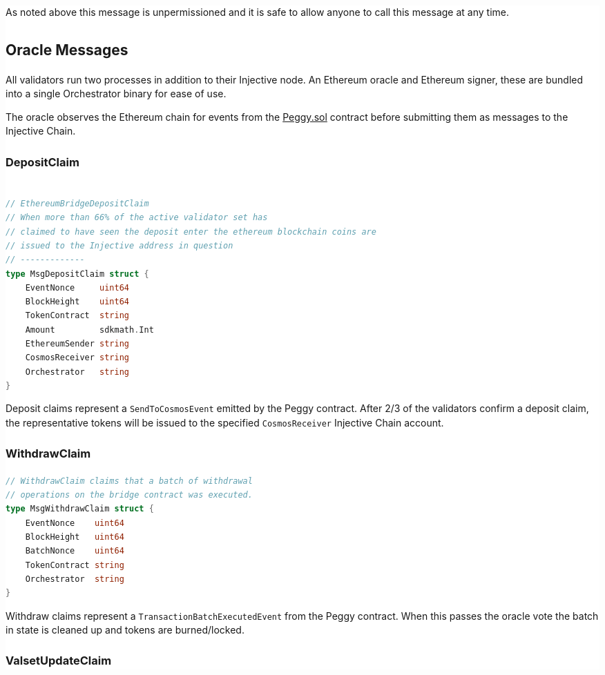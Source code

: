 As noted above this message is unpermissioned and it is safe to allow anyone to call this message at any time.

## Oracle Messages

All validators run two processes in addition to their Injective node. An Ethereum oracle and Ethereum signer, these are bundled into a single Orchestrator binary for ease of use.

The oracle observes the Ethereum chain for events from the [Peggy.sol](https://github.com/InjectiveLabs/peggo/blob/master/solidity/contracts/Peggy.sol) contract before submitting them as messages to the Injective Chain.

### DepositClaim

```go

// EthereumBridgeDepositClaim
// When more than 66% of the active validator set has
// claimed to have seen the deposit enter the ethereum blockchain coins are
// issued to the Injective address in question
// -------------
type MsgDepositClaim struct {
	EventNonce     uint64                                
	BlockHeight    uint64                                
	TokenContract  string                                
	Amount         sdkmath.Int 
	EthereumSender string                                 
	CosmosReceiver string                                 
	Orchestrator   string                                 
}
```

Deposit claims represent a `SendToCosmosEvent` emitted by the Peggy contract. After 2/3 of the validators confirm a deposit claim, the representative tokens will be issued to the specified `CosmosReceiver` Injective Chain account.

### WithdrawClaim

```go
// WithdrawClaim claims that a batch of withdrawal
// operations on the bridge contract was executed.
type MsgWithdrawClaim struct {
	EventNonce    uint64 
	BlockHeight   uint64 
	BatchNonce    uint64 
	TokenContract string 
	Orchestrator  string 
}
```

Withdraw claims represent a `TransactionBatchExecutedEvent` from the Peggy contract. When this passes the oracle vote the batch in state is cleaned up and tokens are burned/locked.

### ValsetUpdateClaim
